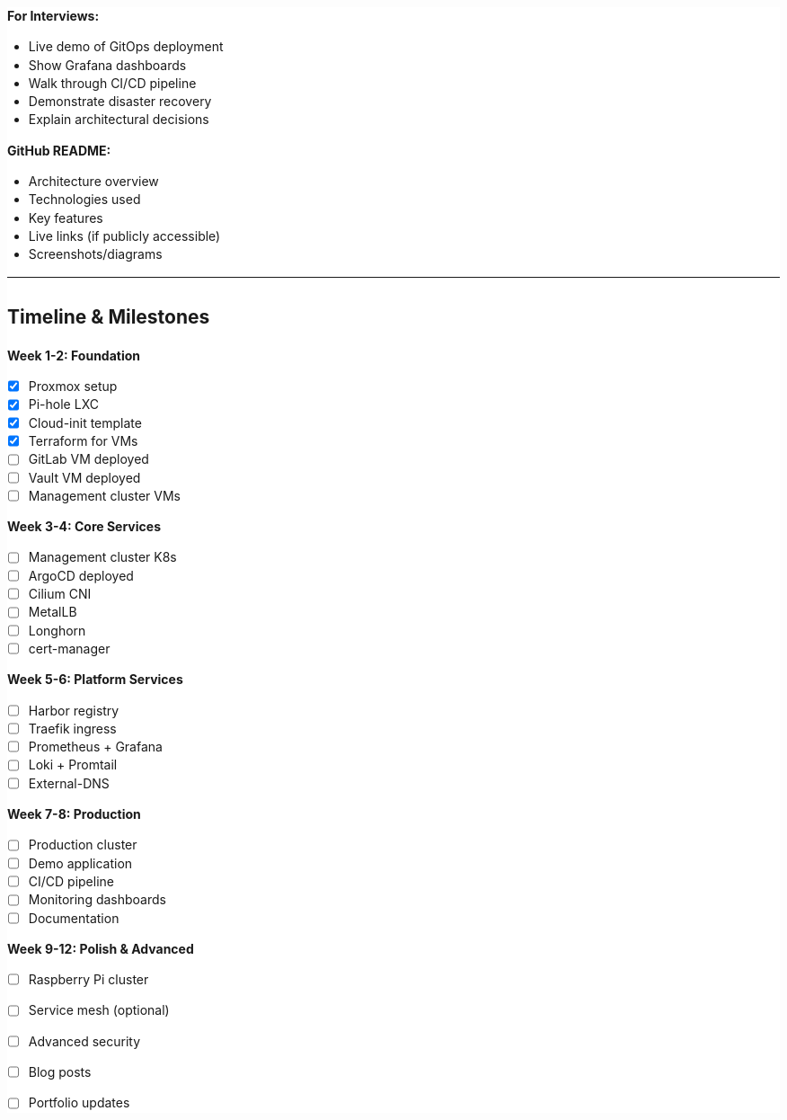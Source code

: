 **For Interviews:**
- Live demo of GitOps deployment
- Show Grafana dashboards
- Walk through CI/CD pipeline
- Demonstrate disaster recovery
- Explain architectural decisions

**GitHub README:**
- Architecture overview
- Technologies used
- Key features
- Live links (if publicly accessible)
- Screenshots/diagrams

---

## Timeline & Milestones

**Week 1-2: Foundation**
- [x] Proxmox setup
- [x] Pi-hole LXC
- [x] Cloud-init template
- [x] Terraform for VMs
- [ ] GitLab VM deployed
- [ ] Vault VM deployed
- [ ] Management cluster VMs

**Week 3-4: Core Services**
- [ ] Management cluster K8s
- [ ] ArgoCD deployed
- [ ] Cilium CNI
- [ ] MetalLB
- [ ] Longhorn
- [ ] cert-manager

**Week 5-6: Platform Services**
- [ ] Harbor registry
- [ ] Traefik ingress
- [ ] Prometheus + Grafana
- [ ] Loki + Promtail
- [ ] External-DNS

**Week 7-8: Production**
- [ ] Production cluster
- [ ] Demo application
- [ ] CI/CD pipeline
- [ ] Monitoring dashboards
- [ ] Documentation

**Week 9-12: Polish & Advanced**
- [ ] Raspberry Pi cluster
- [ ] Service mesh (optional)
- [ ] Advanced security
- [ ] Blog posts
- [ ] Portfolio updates

